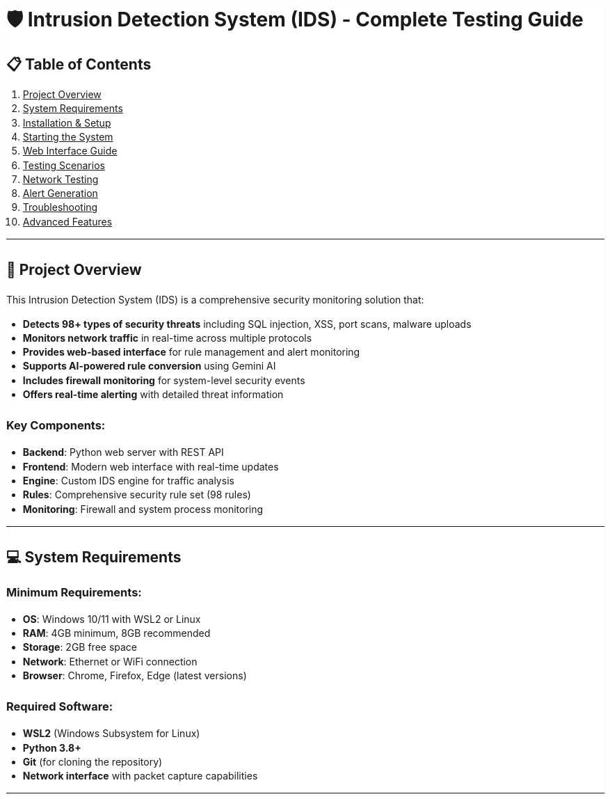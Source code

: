# 🛡️ Intrusion Detection System (IDS) - Complete Testing Guide

## 📋 Table of Contents
1. [Project Overview](#project-overview)
2. [System Requirements](#system-requirements)
3. [Installation & Setup](#installation--setup)
4. [Starting the System](#starting-the-system)
5. [Web Interface Guide](#web-interface-guide)
6. [Testing Scenarios](#testing-scenarios)
7. [Network Testing](#network-testing)
8. [Alert Generation](#alert-generation)
9. [Troubleshooting](#troubleshooting)
10. [Advanced Features](#advanced-features)

---

## 🎯 Project Overview

This Intrusion Detection System (IDS) is a comprehensive security monitoring solution that:

- **Detects 98+ types of security threats** including SQL injection, XSS, port scans, malware uploads
- **Monitors network traffic** in real-time across multiple protocols
- **Provides web-based interface** for rule management and alert monitoring
- **Supports AI-powered rule conversion** using Gemini AI
- **Includes firewall monitoring** for system-level security events
- **Offers real-time alerting** with detailed threat information

### Key Components:
- **Backend**: Python web server with REST API
- **Frontend**: Modern web interface with real-time updates
- **Engine**: Custom IDS engine for traffic analysis
- **Rules**: Comprehensive security rule set (98 rules)
- **Monitoring**: Firewall and system process monitoring

---

## 💻 System Requirements

### Minimum Requirements:
- **OS**: Windows 10/11 with WSL2 or Linux
- **RAM**: 4GB minimum, 8GB recommended
- **Storage**: 2GB free space
- **Network**: Ethernet or WiFi connection
- **Browser**: Chrome, Firefox, Edge (latest versions)

### Required Software:
- **WSL2** (Windows Subsystem for Linux)
- **Python 3.8+**
- **Git** (for cloning the repository)
- **Network interface** with packet capture capabilities

---